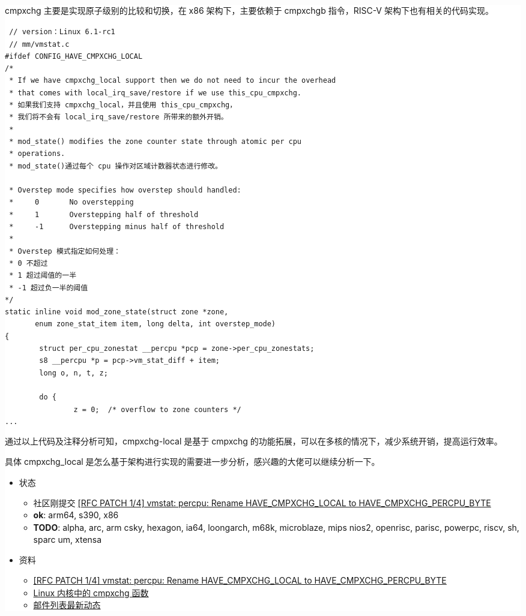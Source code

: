   cmpxchg 主要是实现原子级别的比较和切换，在 x86 架构下，主要依赖于 cmpxchgb 指令，RISC-V 架构下也有相关的代码实现。

  ```
   // version：Linux 6.1-rc1
   // mm/vmstat.c
  #ifdef CONFIG_HAVE_CMPXCHG_LOCAL
  /*
   * If we have cmpxchg_local support then we do not need to incur the overhead
   * that comes with local_irq_save/restore if we use this_cpu_cmpxchg.
   * 如果我们支持 cmpxchg_local，并且使用 this_cpu_cmpxchg，
   * 我们将不会有 local_irq_save/restore 所带来的额外开销。
   *
   * mod_state() modifies the zone counter state through atomic per cpu
   * operations.
   * mod_state()通过每个 cpu 操作对区域计数器状态进行修改。

   * Overstep mode specifies how overstep should handled:
   *     0       No overstepping
   *     1       Overstepping half of threshold
   *     -1      Overstepping minus half of threshold
   *
   * Overstep 模式指定如何处理：
   * 0 不超过
   * 1 超过阈值的一半
   * -1 超过负一半的阈值
  */
  static inline void mod_zone_state(struct zone *zone,
         enum zone_stat_item item, long delta, int overstep_mode)
  {
          struct per_cpu_zonestat __percpu *pcp = zone->per_cpu_zonestats;
          s8 __percpu *p = pcp->vm_stat_diff + item;
          long o, n, t, z;

          do {
                  z = 0;  /* overflow to zone counters */
  ...
  ```

  通过以上代码及注释分析可知，cmpxchg-local 是基于 cmpxchg 的功能拓展，可以在多核的情况下，减少系统开销，提高运行效率。

  具体 cmpxchg_local 是怎么基于架构进行实现的需要进一步分析，感兴趣的大佬可以继续分析一下。

- 状态
  - 社区刚提交 [[RFC PATCH 1/4] vmstat: percpu: Rename HAVE_CMPXCHG_LOCAL to HAVE_CMPXCHG_PERCPU_BYTE][003]
  - **ok**: arm64, s390, x86
  - **TODO**: alpha, arc, arm csky, hexagon, ia64, loongarch, m68k, microblaze, mips nios2, openrisc, parisc, powerpc, riscv, sh, sparc um, xtensa

- 资料
  - [[RFC PATCH 1/4] vmstat: percpu: Rename HAVE_CMPXCHG_LOCAL to HAVE_CMPXCHG_PERCPU_BYTE][003]
  - [Linux 内核中的 cmpxchg 函数][009]
  - [邮件列表最新动态][006]


[001]: https://docs.cilium.io/en/latest/bpf/
[002]: https://lore.kernel.org/all/20220204185742.271030-9-song@kernel.org/
[003]: https://lore.kernel.org/all/20220808080600.3346843-2-guoren@kernel.org/
[004]: https://lore.kernel.org/all/?q=Avoiding+retpolines+with+static+call
[005]: https://lore.kernel.org/all/?q=cBPF-JIT
[006]: https://lore.kernel.org/all/?q=cmpxchg-local
[007]: https://lwn.net/Articles/774743/
[008]: https://lwn.net/Articles/815908/
[009]: https://www.bbsmax.com/A/1O5EEv4W57/
[010]: https://www.kernel.org/doc/html/latest/bpf/classic_vs_extended.html
[011]: https://zhuanlan.zhihu.com/p/470680443